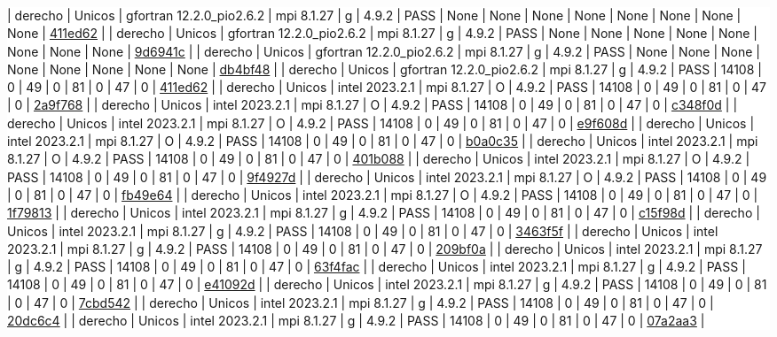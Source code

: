 | derecho | Unicos | gfortran 12.2.0_pio2.6.2 | mpi 8.1.27  | g | 4.9.2  | PASS | None | None | None | None | None | None | None | None | <a href="https://github.com/esmf-org/esmf-test-artifacts/tree/411ed62ccf50e22a57ed9037fee4ae73fba26940/develop/gfortran/12.2.0_pio2.6.2/g/mpi/8.1.27" target="_blank">411ed62</a> | 
| derecho | Unicos | gfortran 12.2.0_pio2.6.2 | mpi 8.1.27  | g | 4.9.2  | PASS | None | None | None | None | None | None | None | None | <a href="https://github.com/esmf-org/esmf-test-artifacts/tree/9d6941cd5a9be8e4b13b98be10c7867f66905978/develop/gfortran/12.2.0_pio2.6.2/g/mpi/8.1.27" target="_blank">9d6941c</a> | 
| derecho | Unicos | gfortran 12.2.0_pio2.6.2 | mpi 8.1.27  | g | 4.9.2  | PASS | None | None | None | None | None | None | None | None | <a href="https://github.com/esmf-org/esmf-test-artifacts/tree/db4bf48c0303525a860f783b5cab0223aba6b9ea/develop/gfortran/12.2.0_pio2.6.2/g/mpi/8.1.27" target="_blank">db4bf48</a> | 
| derecho | Unicos | gfortran 12.2.0_pio2.6.2 | mpi 8.1.27  | g | 4.9.2  | PASS | 14108 | 0 | 49 | 0 | 81 | 0 | 47 | 0 | <a href="https://github.com/esmf-org/esmf-test-artifacts/tree/411ed62ccf50e22a57ed9037fee4ae73fba26940/patch_8.6.1/gfortran/12.2.0_pio2.6.2/g/mpi/8.1.27" target="_blank">411ed62</a> | 
| derecho | Unicos | intel 2023.2.1 | mpi 8.1.27  | O | 4.9.2  | PASS | 14108 | 0 | 49 | 0 | 81 | 0 | 47 | 0 | <a href="https://github.com/esmf-org/esmf-test-artifacts/tree/2a9f7684046cf1875f8b26e2635c73a8dca91dd0/develop/intel/2023.2.1/O/mpi/8.1.27" target="_blank">2a9f768</a> | 
| derecho | Unicos | intel 2023.2.1 | mpi 8.1.27  | O | 4.9.2  | PASS | 14108 | 0 | 49 | 0 | 81 | 0 | 47 | 0 | <a href="https://github.com/esmf-org/esmf-test-artifacts/tree/c348f0dd7e6c192914583acea42b23e11c7631c2/develop/intel/2023.2.1/O/mpi/8.1.27" target="_blank">c348f0d</a> | 
| derecho | Unicos | intel 2023.2.1 | mpi 8.1.27  | O | 4.9.2  | PASS | 14108 | 0 | 49 | 0 | 81 | 0 | 47 | 0 | <a href="https://github.com/esmf-org/esmf-test-artifacts/tree/e9f608debfbc3ca342a7be8fe5e5d5565508d4b4/develop/intel/2023.2.1/O/mpi/8.1.27" target="_blank">e9f608d</a> | 
| derecho | Unicos | intel 2023.2.1 | mpi 8.1.27  | O | 4.9.2  | PASS | 14108 | 0 | 49 | 0 | 81 | 0 | 47 | 0 | <a href="https://github.com/esmf-org/esmf-test-artifacts/tree/b0a0c355a422e9e1a9d5bf1ad5848a80acc2e4c7/develop/intel/2023.2.1/O/mpi/8.1.27" target="_blank">b0a0c35</a> | 
| derecho | Unicos | intel 2023.2.1 | mpi 8.1.27  | O | 4.9.2  | PASS | 14108 | 0 | 49 | 0 | 81 | 0 | 47 | 0 | <a href="https://github.com/esmf-org/esmf-test-artifacts/tree/401b088cfd8b60c2bbca933743132b8e49433303/develop/intel/2023.2.1/O/mpi/8.1.27" target="_blank">401b088</a> | 
| derecho | Unicos | intel 2023.2.1 | mpi 8.1.27  | O | 4.9.2  | PASS | 14108 | 0 | 49 | 0 | 81 | 0 | 47 | 0 | <a href="https://github.com/esmf-org/esmf-test-artifacts/tree/9f4927d4436ef7e1c33a6d75ac1b0f2d2008a459/develop/intel/2023.2.1/O/mpi/8.1.27" target="_blank">9f4927d</a> | 
| derecho | Unicos | intel 2023.2.1 | mpi 8.1.27  | O | 4.9.2  | PASS | 14108 | 0 | 49 | 0 | 81 | 0 | 47 | 0 | <a href="https://github.com/esmf-org/esmf-test-artifacts/tree/fb49e643f3c1f940256576ec4d77ad278fbe8f51/develop/intel/2023.2.1/O/mpi/8.1.27" target="_blank">fb49e64</a> | 
| derecho | Unicos | intel 2023.2.1 | mpi 8.1.27  | O | 4.9.2  | PASS | 14108 | 0 | 49 | 0 | 81 | 0 | 47 | 0 | <a href="https://github.com/esmf-org/esmf-test-artifacts/tree/1f79813f81166c0cfcd0a624b9be9c49c47c5cd2/develop/intel/2023.2.1/O/mpi/8.1.27" target="_blank">1f79813</a> | 
| derecho | Unicos | intel 2023.2.1 | mpi 8.1.27  | g | 4.9.2  | PASS | 14108 | 0 | 49 | 0 | 81 | 0 | 47 | 0 | <a href="https://github.com/esmf-org/esmf-test-artifacts/tree/c15f98d1f36c356cdd46a73596c8f98127d44af0/develop/intel/2023.2.1/g/mpi/8.1.27" target="_blank">c15f98d</a> | 
| derecho | Unicos | intel 2023.2.1 | mpi 8.1.27  | g | 4.9.2  | PASS | 14108 | 0 | 49 | 0 | 81 | 0 | 47 | 0 | <a href="https://github.com/esmf-org/esmf-test-artifacts/tree/3463f5f8e5b6bb776b61b224c4f420dba12a5203/develop/intel/2023.2.1/g/mpi/8.1.27" target="_blank">3463f5f</a> | 
| derecho | Unicos | intel 2023.2.1 | mpi 8.1.27  | g | 4.9.2  | PASS | 14108 | 0 | 49 | 0 | 81 | 0 | 47 | 0 | <a href="https://github.com/esmf-org/esmf-test-artifacts/tree/209bf0ac9b16268bc4f4e00fcdb35a6cb669a21a/develop/intel/2023.2.1/g/mpi/8.1.27" target="_blank">209bf0a</a> | 
| derecho | Unicos | intel 2023.2.1 | mpi 8.1.27  | g | 4.9.2  | PASS | 14108 | 0 | 49 | 0 | 81 | 0 | 47 | 0 | <a href="https://github.com/esmf-org/esmf-test-artifacts/tree/63f4fac81e712bee04d797c57d1320360aa34b0f/develop/intel/2023.2.1/g/mpi/8.1.27" target="_blank">63f4fac</a> | 
| derecho | Unicos | intel 2023.2.1 | mpi 8.1.27  | g | 4.9.2  | PASS | 14108 | 0 | 49 | 0 | 81 | 0 | 47 | 0 | <a href="https://github.com/esmf-org/esmf-test-artifacts/tree/e41092da2b9d40ff987d4aac8251bf0c828ae702/develop/intel/2023.2.1/g/mpi/8.1.27" target="_blank">e41092d</a> | 
| derecho | Unicos | intel 2023.2.1 | mpi 8.1.27  | g | 4.9.2  | PASS | 14108 | 0 | 49 | 0 | 81 | 0 | 47 | 0 | <a href="https://github.com/esmf-org/esmf-test-artifacts/tree/7cbd542745eda12d281ab8d55f6211c7fe8b1f28/develop/intel/2023.2.1/g/mpi/8.1.27" target="_blank">7cbd542</a> | 
| derecho | Unicos | intel 2023.2.1 | mpi 8.1.27  | g | 4.9.2  | PASS | 14108 | 0 | 49 | 0 | 81 | 0 | 47 | 0 | <a href="https://github.com/esmf-org/esmf-test-artifacts/tree/20dc6c43ff00c00b594f89bec2b0b908d9946c0c/develop/intel/2023.2.1/g/mpi/8.1.27" target="_blank">20dc6c4</a> | 
| derecho | Unicos | intel 2023.2.1 | mpi 8.1.27  | g | 4.9.2  | PASS | 14108 | 0 | 49 | 0 | 81 | 0 | 47 | 0 | <a href="https://github.com/esmf-org/esmf-test-artifacts/tree/07a2aa339689db2aa2b961ce0b44964d0ac95454/develop/intel/2023.2.1/g/mpi/8.1.27" target="_blank">07a2aa3</a> | 
